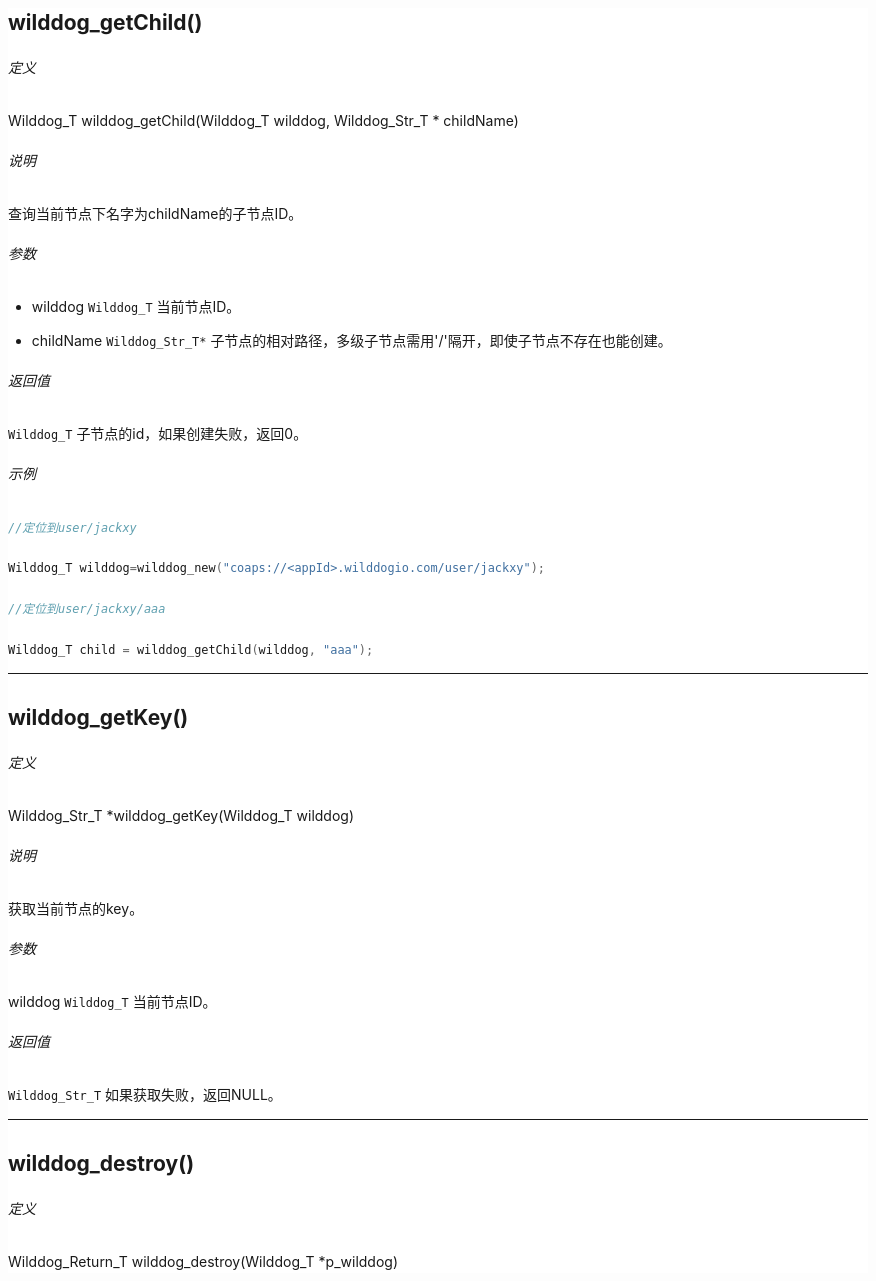 ## wilddog\_getChild()

###### 定义
Wilddog\_T wilddog\_getChild(Wilddog\_T wilddog, Wilddog\_Str\_T * childName)

###### 说明

 查询当前节点下名字为childName的子节点ID。

###### 参数

* wilddog `Wilddog_T` 当前节点ID。

* childName `Wilddog_Str_T*` 
子节点的相对路径，多级子节点需用'/'隔开，即使子节点不存在也能创建。

###### 返回值
`Wilddog_T` 
子节点的id，如果创建失败，返回0。


###### 示例
```c
//定位到user/jackxy

Wilddog_T wilddog=wilddog_new("coaps://<appId>.wilddogio.com/user/jackxy");

//定位到user/jackxy/aaa

Wilddog_T child = wilddog_getChild(wilddog, "aaa");

```
----
## wilddog\_getKey()

###### 定义

Wilddog\_Str\_T *wilddog\_getKey(Wilddog\_T wilddog)

###### 说明

 获取当前节点的key。

###### 参数
 wilddog `Wilddog_T`  当前节点ID。

###### 返回值

 `Wilddog_Str_T` 如果获取失败，返回NULL。

----
## wilddog\_destroy()

###### 定义
Wilddog\_Return\_T wilddog\_destroy(Wilddog\_T *p\_wilddog)
